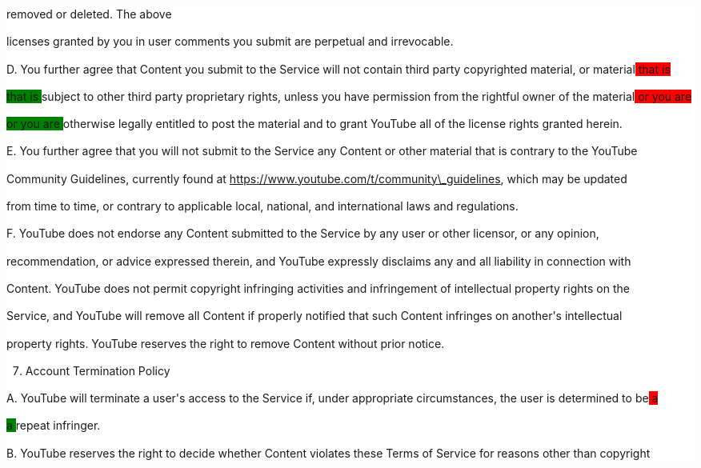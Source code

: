 
</span>removed or deleted. The above<span style="background-color: green;"> </span><span style="background-color: red;">


</span>licenses granted by you in user comments you submit are perpetual and irrevocable.


D. You further agree that Content you submit to the Service will not contain third party copyrighted material, or material<span style="background-color: red;"> that is</span>


<span style="background-color: green;">that is </span>subject to other third party proprietary rights, unless you have permission from the rightful owner of the material<span style="background-color: red;"> or you are</span>


<span style="background-color: green;">or you are </span>otherwise legally entitled to post the material and to grant YouTube all of the license rights granted herein.


E. You further agree that you will not submit to the Service any Content or other material that is contrary to the YouTube


Community Guidelines, currently found at https://www.youtube.com/t/community\_guidelines, which may be updated


from time to time, or contrary to applicable local, national, and international laws and regulations.


F. YouTube does not endorse any Content submitted to the Service by any user or other licensor, or any opinion,


recommendation, or advice expressed therein, and YouTube expressly disclaims any and all liability in connection with


Content. YouTube does not permit copyright infringing activities and infringement of intellectual property rights on the


Service, and YouTube will remove all Content if properly notified that such Content infringes on another's intellectual


property rights. YouTube reserves the right to remove Content without prior notice.


7. Account Termination Policy


A. YouTube will terminate a user's access to the Service if, under appropriate circumstances, the user is determined to be<span style="background-color: red;"> a</span>


<span style="background-color: green;">
a </span>repeat infringer.<span style="background-color: red;">
</span>


B. YouTube reserves the right to decide whether Content violates these Terms of Service for reasons other than copyright
